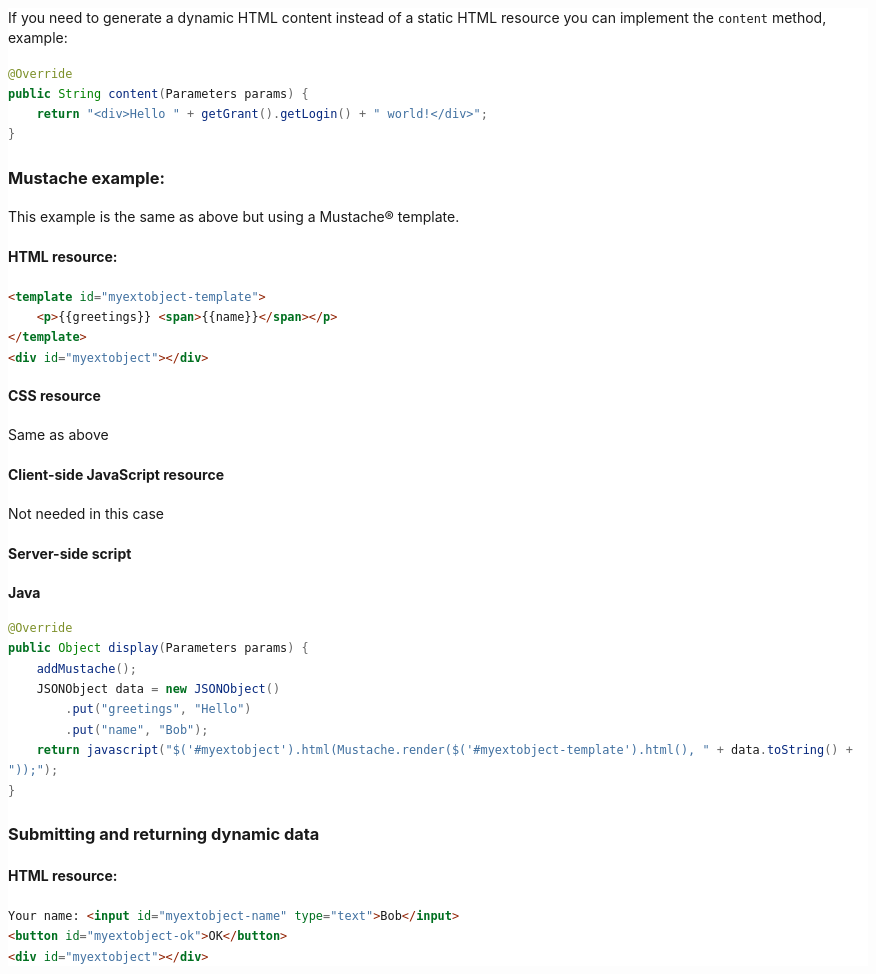 If you need to generate a dynamic HTML content instead of a static HTML resource you can implement the `content` method, example:

```java
@Override
public String content(Parameters params) {
	return "<div>Hello " + getGrant().getLogin() + " world!</div>";
}
```

### Mustache example:

This example is the same as above but using a Mustache&reg; template.

#### HTML resource:

```html
<template id="myextobject-template">
	<p>{{greetings}} <span>{{name}}</span></p>
</template>
<div id="myextobject"></div>
```

#### CSS resource

Same as above

#### Client-side JavaScript resource

Not needed in this case

#### Server-side script

**Java**
```Java
@Override
public Object display(Parameters params) {
	addMustache();
	JSONObject data = new JSONObject()
		.put("greetings", "Hello")
		.put("name", "Bob");
	return javascript("$('#myextobject').html(Mustache.render($('#myextobject-template').html(), " + data.toString() + "));");
} 
```

### Submitting and returning dynamic data

#### HTML resource:

```html
Your name: <input id="myextobject-name" type="text">Bob</input>
<button id="myextobject-ok">OK</button>
<div id="myextobject"></div>
```
